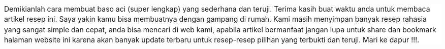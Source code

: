


Demikianlah cara membuat baso aci (super lengkap) yang sederhana dan teruji. Terima kasih buat waktu anda untuk membaca artikel resep ini. Saya yakin kamu bisa membuatnya dengan gampang di rumah. Kami masih menyimpan banyak resep rahasia yang sangat simple dan cepat, anda bisa mencari di web kami, apabila artikel bermanfaat jangan lupa untuk share dan bookmark halaman website ini karena akan banyak update terbaru untuk resep-resep pilihan yang terbukti dan teruji. Mari ke dapur !!!. 
